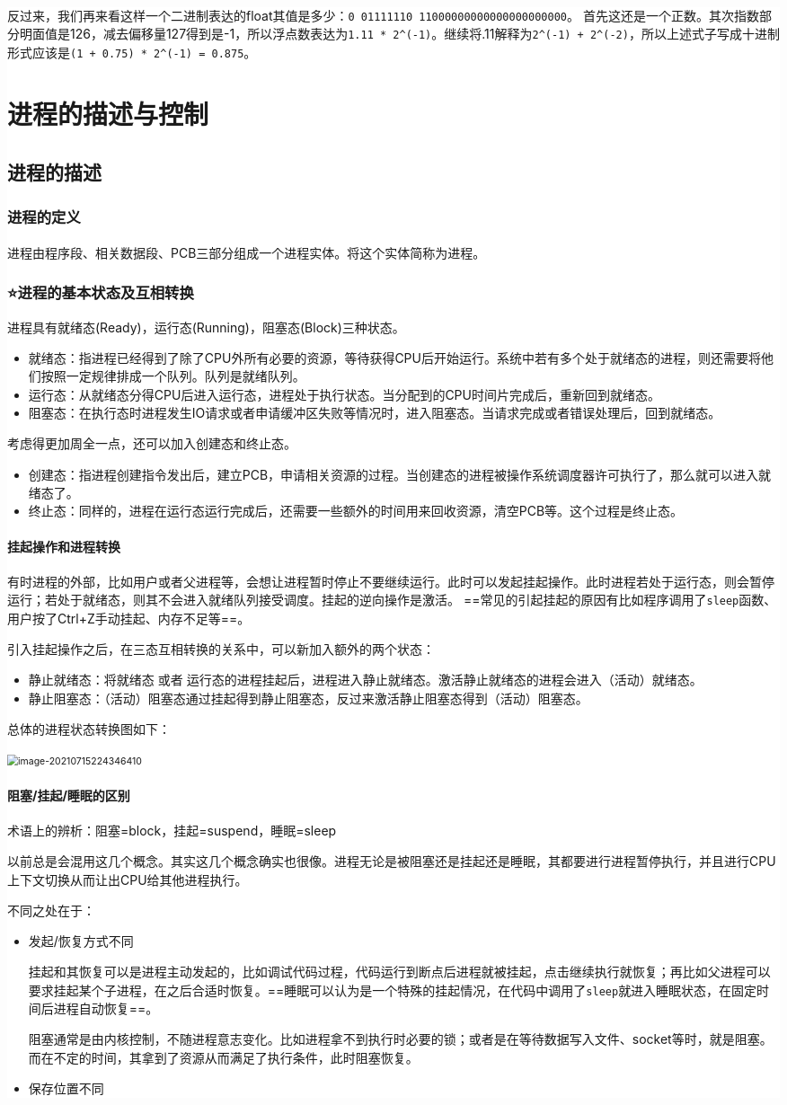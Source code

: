 反过来，我们再来看这样一个二进制表达的float其值是多少：`0 01111110 11000000000000000000000`。
首先这还是一个正数。其次指数部分明面值是126，减去偏移量127得到是-1，所以浮点数表达为`1.11 * 2^(-1)`。继续将.11解释为`2^(-1) + 2^(-2)`，所以上述式子写成十进制形式应该是`(1 + 0.75) * 2^(-1) = 0.875`。 

# 进程的描述与控制

## 进程的描述

### 进程的定义

进程由程序段、相关数据段、PCB三部分组成一个进程实体。将这个实体简称为进程。

### ⭐️进程的基本状态及互相转换

进程具有就绪态(Ready)，运行态(Running)，阻塞态(Block)三种状态。

- 就绪态：指进程已经得到了除了CPU外所有必要的资源，等待获得CPU后开始运行。系统中若有多个处于就绪态的进程，则还需要将他们按照一定规律排成一个队列。队列是就绪队列。
- 运行态：从就绪态分得CPU后进入运行态，进程处于执行状态。当分配到的CPU时间片完成后，重新回到就绪态。
- 阻塞态：在执行态时进程发生IO请求或者申请缓冲区失败等情况时，进入阻塞态。当请求完成或者错误处理后，回到就绪态。

考虑得更加周全一点，还可以加入创建态和终止态。

- 创建态：指进程创建指令发出后，建立PCB，申请相关资源的过程。当创建态的进程被操作系统调度器许可执行了，那么就可以进入就绪态了。
- 终止态：同样的，进程在运行态运行完成后，还需要一些额外的时间用来回收资源，清空PCB等。这个过程是终止态。

#### 挂起操作和进程转换

有时进程的外部，比如用户或者父进程等，会想让进程暂时停止不要继续运行。此时可以发起挂起操作。此时进程若处于运行态，则会暂停运行；若处于就绪态，则其不会进入就绪队列接受调度。挂起的逆向操作是激活。
==常见的引起挂起的原因有比如程序调用了`sleep`函数、用户按了Ctrl+Z手动挂起、内存不足等==。

引入挂起操作之后，在三态互相转换的关系中，可以新加入额外的两个状态：

- 静止就绪态：将就绪态 或者 运行态的进程挂起后，进程进入静止就绪态。激活静止就绪态的进程会进入（活动）就绪态。
- 静止阻塞态：（活动）阻塞态通过挂起得到静止阻塞态，反过来激活静止阻塞态得到（活动）阻塞态。

总体的进程状态转换图如下：

<img src="https://localblog-1258020778.cos.ap-shanghai.myqcloud.com/uPic/image-20210715224346410.png" alt="image-20210715224346410" style="zoom:75%;" />

#### 阻塞/挂起/睡眠的区别

术语上的辨析：阻塞=block，挂起=suspend，睡眠=sleep

以前总是会混用这几个概念。其实这几个概念确实也很像。进程无论是被阻塞还是挂起还是睡眠，其都要进行进程暂停执行，并且进行CPU上下文切换从而让出CPU给其他进程执行。

不同之处在于：

- 发起/恢复方式不同

  挂起和其恢复可以是进程主动发起的，比如调试代码过程，代码运行到断点后进程就被挂起，点击继续执行就恢复；再比如父进程可以要求挂起某个子进程，在之后合适时恢复。==睡眠可以认为是一个特殊的挂起情况，在代码中调用了`sleep`就进入睡眠状态，在固定时间后进程自动恢复==。

  阻塞通常是由内核控制，不随进程意志变化。比如进程拿不到执行时必要的锁；或者是在等待数据写入文件、socket等时，就是阻塞。而在不定的时间，其拿到了资源从而满足了执行条件，此时阻塞恢复。

- 保存位置不同
